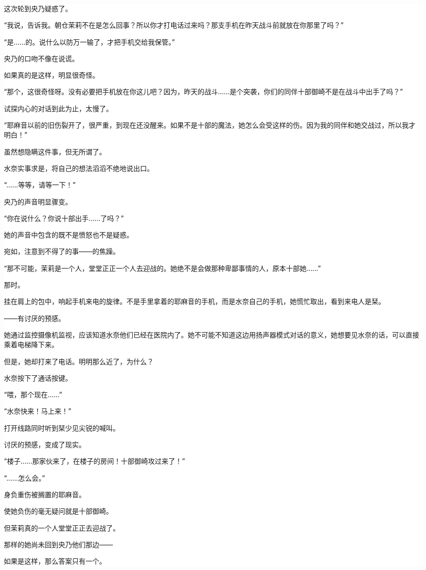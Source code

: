 这次轮到央乃疑惑了。

“我说，告诉我。朝仓茉莉不在是怎么回事？所以你才打电话过来吗？那支手机在昨天战斗前就放在你那里了吗？”

“是……的。说什么以防万一输了，才把手机交给我保管。”

央乃的口吻不像在说谎。

如果真的是这样，明显很奇怪。

“那个，这很奇怪呀。没有必要把手机放在你这儿吧？因为，昨天的战斗……是个突袭，你们的同伴十部御崎不是在战斗中出手了吗？”

试探内心的对话到此为止，太慢了。

“耶麻音以前的旧伤裂开了，很严重，到现在还没醒来。如果不是十部的魔法，她怎么会受这样的伤。因为我的同伴和她交战过，所以我才明白！”

虽然想隐瞒这件事，但无所谓了。

水奈实事求是，将自己的想法滔滔不绝地说出口。

“……等等，请等一下！”

央乃的声音明显骤变。

“你在说什么？你说十部出手……了吗？”

她的声音中包含的既不是愤怒也不是疑惑。

宛如，注意到不得了的事——的焦躁。

“那不可能，茉莉是一个人，堂堂正正一个人去迎战的。她绝不是会做那种卑鄙事情的人，原本十部她……”

那时。

挂在肩上的包中，响起手机来电的旋律。不是手里拿着的耶麻音的手机，而是水奈自己的手机，她慌忙取出，看到来电人是栞。

——有讨厌的预感。

她通过监控摄像机监视，应该知道水奈他们已经在医院内了。她不可能不知道这边用扬声器模式对话的意义，她想要见水奈的话，可以直接乘着电梯降下来。

但是，她却打来了电话。明明那么近了，为什么？

水奈按下了通话按键。

“喂，那个现在……”

“水奈快来！马上来！”

打开线路同时听到栞少见尖锐的喊叫。

讨厌的预感，变成了现实。

“楼子……那家伙来了，在楼子的房间！十部御崎攻过来了！”

“……怎么会。”

身负重伤被搁置的耶麻音。

使她负伤的毫无疑问就是十部御崎。

但茉莉真的一个人堂堂正正去迎战了。

那样的她尚未回到央乃他们那边——

如果是这样，那么答案只有一个。
